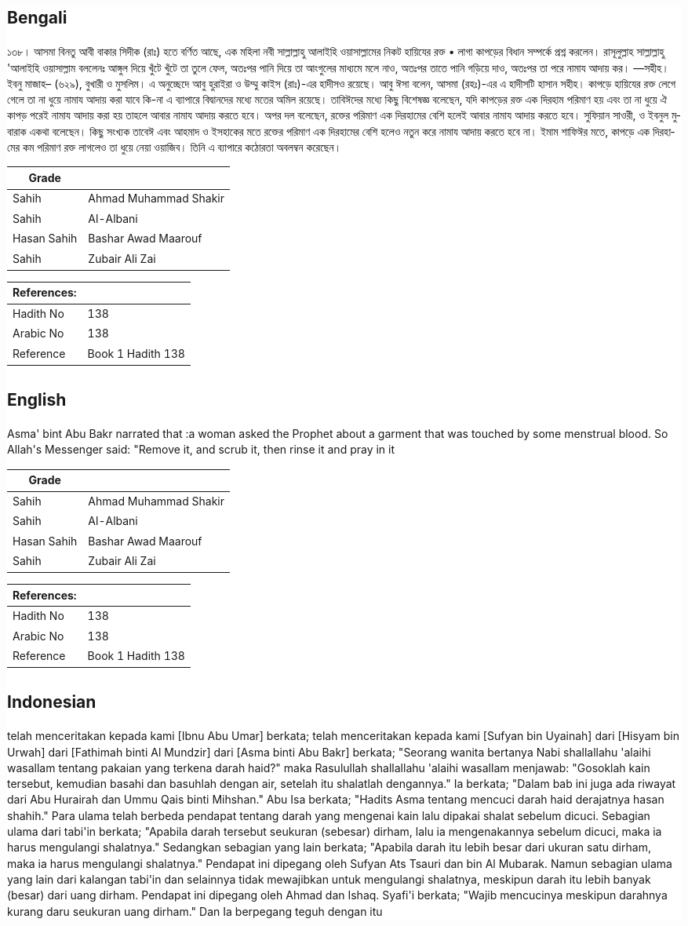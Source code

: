 ## Bengali


<div dir="ltr" lang="bn" style={{fontSize:'larger',backgroundColor:'#f8f9fa',padding:20}}>
১৩৮। আসমা বিনতু আবী বাকার সিদীক (রাঃ) হতে বর্ণিত আছে, এক মহিলা নবী সাল্লাল্লাহু আলাইহি ওয়াসাল্লামের নিকট হায়িযের রক্ত • লাগা কাপড়ের বিধান সম্পর্কে প্রশ্ন করলেন। রাসূলুল্লাহ সাল্লাল্লাহু 'আলাইহি ওয়াসাল্লাম বললেনঃ আঙ্গুল দিয়ে খুঁটে খুঁটে তা তুলে ফেল, অতঃপর পানি দিয়ে তা আংগুলের মাধ্যমে মলে নাও, অতঃপর তাতে পানি গড়িয়ে দাও, অতঃপর তা পরে নামায আদায় কর। —সহীহ। ইবনু মাজাহ– (৬২৯), বুখারী ও মুসলিম। এ অনুচ্ছেদে আবু হুরাইরা ও উম্মু কাইস (রাঃ)-এর হাদীসও রয়েছে। আবু ঈসা বলেন, আসমা (রহঃ)-এর এ হাদীসটি হাসান সহীহ। কাপড়ে হায়িযের রক্ত লেগে গেলে তা না ধুয়ে নামায আদায় করা যাবে কি-না এ ব্যাপারে বিদ্বানদের মধ্যে মতের অমিল রয়েছে। তাবিঈদের মধ্যে কিছু বিশেষজ্ঞ বলেছেন, যদি কাপড়ের রক্ত এক দিরহাম পরিমাণ হয় এবং তা না ধুয়ে ঐ কাপড় পরেই নামায আদায় করা হয় তাহলে আবার নামায আদায় করতে হবে। অপর দল বলেছেন, রক্তের পরিমাণ এক দিরহামের বেশি হলেই আবার নামায আদায় করতে হবে। সুফিয়ান সাওরী, ও ইবনুল মুবারাক একথা বলেছেন। কিছু সংখ্যক তাবেঈ এবং আহমাদ ও ইসহাকের মতে রক্তের পরিমাণ এক দিরহামের বেশি হলেও নতুন করে নামায আদায় করতে হবে না। ইমাম শাফিঈর মতে, কাপড়ে এক দিরহামের কম পরিমাণ রক্ত লাগলেও তা ধুয়ে নেয়া ওয়াজিব। তিনি এ ব্যাপারে কঠোরতা অবলম্বন করেছেন।
</div>
<div style={{backgroundColor:'#f8f9fa',padding:20, marginBottom: 10}}><table> <thead> <tr> <th>Grade</th> <th></th> </tr> </thead> <tbody> <tr><td>Sahih</td><td>Ahmad Muhammad Shakir</td></tr><tr><td>Sahih</td><td>Al-Albani</td></tr><tr><td>Hasan Sahih</td><td>Bashar Awad Maarouf</td></tr><tr><td>Sahih</td><td>Zubair Ali Zai</td></tr></tbody></table><table> <thead> <tr> <th>References:</th> <th></th> </tr> </thead> <tbody><tr><td>Hadith No</td><td>138</td></tr><tr><td>Arabic No</td><td>138</td></tr><tr><td>Reference</td><td>Book 1 Hadith 138</td></tr></tbody></table></div>

## English


<div dir="ltr" lang="en" style={{fontSize:'larger',backgroundColor:'#f8f9fa',padding:20}}>
Asma' bint Abu Bakr narrated that :a woman asked the Prophet about a garment that was touched by some menstrual blood. So Allah's Messenger said: "Remove it, and scrub it, then rinse it and pray in it
</div>
<div style={{backgroundColor:'#f8f9fa',padding:20, marginBottom: 10}}><table> <thead> <tr> <th>Grade</th> <th></th> </tr> </thead> <tbody> <tr><td>Sahih</td><td>Ahmad Muhammad Shakir</td></tr><tr><td>Sahih</td><td>Al-Albani</td></tr><tr><td>Hasan Sahih</td><td>Bashar Awad Maarouf</td></tr><tr><td>Sahih</td><td>Zubair Ali Zai</td></tr></tbody></table><table> <thead> <tr> <th>References:</th> <th></th> </tr> </thead> <tbody><tr><td>Hadith No</td><td>138</td></tr><tr><td>Arabic No</td><td>138</td></tr><tr><td>Reference</td><td>Book 1 Hadith 138</td></tr></tbody></table></div>

## Indonesian


<div dir="ltr" lang="id" style={{fontSize:'larger',backgroundColor:'#f8f9fa',padding:20}}>
telah menceritakan kepada kami [Ibnu Abu Umar] berkata; telah menceritakan kepada kami [Sufyan bin Uyainah] dari [Hisyam bin Urwah] dari [Fathimah binti Al Mundzir] dari [Asma binti Abu Bakr] berkata; "Seorang wanita bertanya Nabi shallallahu 'alaihi wasallam tentang pakaian yang terkena darah haid?" maka Rasulullah shallallahu 'alaihi wasallam menjawab: "Gosoklah kain tersebut, kemudian basahi dan basuhlah dengan air, setelah itu shalatlah dengannya." Ia berkata; "Dalam bab ini juga ada riwayat dari Abu Hurairah dan Ummu Qais binti Mihshan." Abu Isa berkata; "Hadits Asma tentang mencuci darah haid derajatnya hasan shahih." Para ulama telah berbeda pendapat tentang darah yang mengenai kain lalu dipakai shalat sebelum dicuci. Sebagian ulama dari tabi'in berkata; "Apabila darah tersebut seukuran (sebesar) dirham, lalu ia mengenakannya sebelum dicuci, maka ia harus mengulangi shalatnya." Sedangkan sebagian yang lain berkata; "Apabila darah itu lebih besar dari ukuran satu dirham, maka ia harus mengulangi shalatnya." Pendapat ini dipegang oleh Sufyan Ats Tsauri dan bin Al Mubarak. Namun sebagian ulama yang lain dari kalangan tabi'in dan selainnya tidak mewajibkan untuk mengulangi shalatnya, meskipun darah itu lebih banyak (besar) dari uang dirham. Pendapat ini dipegang oleh Ahmad dan Ishaq. Syafi'i berkata; "Wajib mencucinya meskipun darahnya kurang daru seukuran uang dirham." Dan Ia berpegang teguh dengan itu
</div>